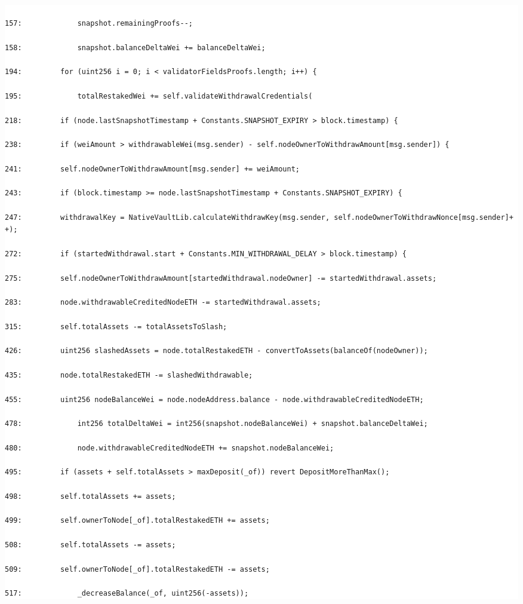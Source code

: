 ```solidity

157:             snapshot.remainingProofs--;

158:             snapshot.balanceDeltaWei += balanceDeltaWei;

194:         for (uint256 i = 0; i < validatorFieldsProofs.length; i++) {

195:             totalRestakedWei += self.validateWithdrawalCredentials(

218:         if (node.lastSnapshotTimestamp + Constants.SNAPSHOT_EXPIRY > block.timestamp) {

238:         if (weiAmount > withdrawableWei(msg.sender) - self.nodeOwnerToWithdrawAmount[msg.sender]) {

241:         self.nodeOwnerToWithdrawAmount[msg.sender] += weiAmount;

243:         if (block.timestamp >= node.lastSnapshotTimestamp + Constants.SNAPSHOT_EXPIRY) {

247:         withdrawalKey = NativeVaultLib.calculateWithdrawKey(msg.sender, self.nodeOwnerToWithdrawNonce[msg.sender]++);

272:         if (startedWithdrawal.start + Constants.MIN_WITHDRAWAL_DELAY > block.timestamp) {

275:         self.nodeOwnerToWithdrawAmount[startedWithdrawal.nodeOwner] -= startedWithdrawal.assets;

283:         node.withdrawableCreditedNodeETH -= startedWithdrawal.assets;

315:         self.totalAssets -= totalAssetsToSlash;

426:         uint256 slashedAssets = node.totalRestakedETH - convertToAssets(balanceOf(nodeOwner));

435:         node.totalRestakedETH -= slashedWithdrawable;

455:         uint256 nodeBalanceWei = node.nodeAddress.balance - node.withdrawableCreditedNodeETH;

478:             int256 totalDeltaWei = int256(snapshot.nodeBalanceWei) + snapshot.balanceDeltaWei;

480:             node.withdrawableCreditedNodeETH += snapshot.nodeBalanceWei;

495:         if (assets + self.totalAssets > maxDeposit(_of)) revert DepositMoreThanMax();

498:         self.totalAssets += assets;

499:         self.ownerToNode[_of].totalRestakedETH += assets;

508:         self.totalAssets -= assets;

509:         self.ownerToNode[_of].totalRestakedETH -= assets;

517:             _decreaseBalance(_of, uint256(-assets));

```
